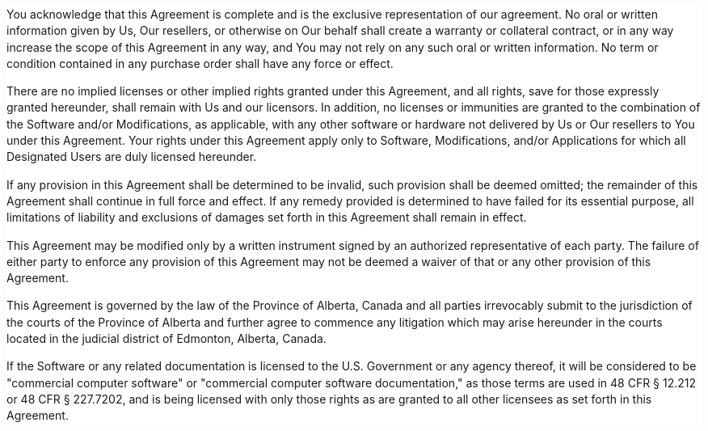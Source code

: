 You acknowledge that this Agreement is complete and is the exclusive representation of our
agreement. No oral or written information given by Us, Our resellers, or otherwise on Our behalf
shall create a warranty or collateral contract, or in any way increase the scope of this Agreement
in any way, and You may not rely on any such oral or written information. No term or condition
contained in any purchase order shall have any force or effect.

There are no implied licenses or other implied rights granted under this Agreement, and all rights,
save for those expressly granted hereunder, shall remain with Us and our licensors. In addition, no
licenses or immunities are granted to the combination of the Software and/or Modifications, as
applicable, with any other software or hardware not delivered by Us or Our resellers to You under
this Agreement. Your rights under this Agreement apply only to Software, Modifications, and/or
Applications for which all Designated Users are duly licensed hereunder.

If any provision in this Agreement shall be determined to be invalid, such provision shall be
deemed omitted; the remainder of this Agreement shall continue in full force and effect. If any
remedy provided is determined to have failed for its essential purpose, all limitations of
liability and exclusions of damages set forth in this Agreement shall remain in effect.

This Agreement may be modified only by a written instrument signed by an authorized representative
of each party. The failure of either party to enforce any provision of this Agreement may not be
deemed a waiver of that or any other provision of this Agreement.

This Agreement is governed by the law of the Province of Alberta, Canada and all parties
irrevocably submit to the jurisdiction of the courts of the Province of Alberta and further agree
to commence any litigation which may arise hereunder in the courts located in the judicial district
of Edmonton, Alberta, Canada.

If the Software or any related documentation is licensed to the U.S. Government or any agency
thereof, it will be considered to be "commercial computer software" or "commercial computer
software documentation," as those terms are used in 48 CFR § 12.212 or 48 CFR § 227.7202, and is
being licensed with only those rights as are granted to all other licensees as set forth in this
Agreement.
